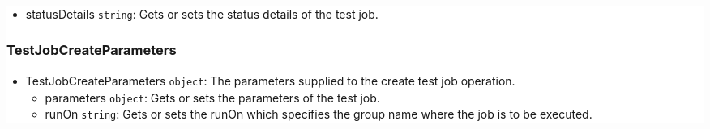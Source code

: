  * statusDetails `string`: Gets or sets the status details of the test job.

### TestJobCreateParameters
* TestJobCreateParameters `object`: The parameters supplied to the create test job operation.
  * parameters `object`: Gets or sets the parameters of the test job.
  * runOn `string`: Gets or sets the runOn which specifies the group name where the job is to be executed.


